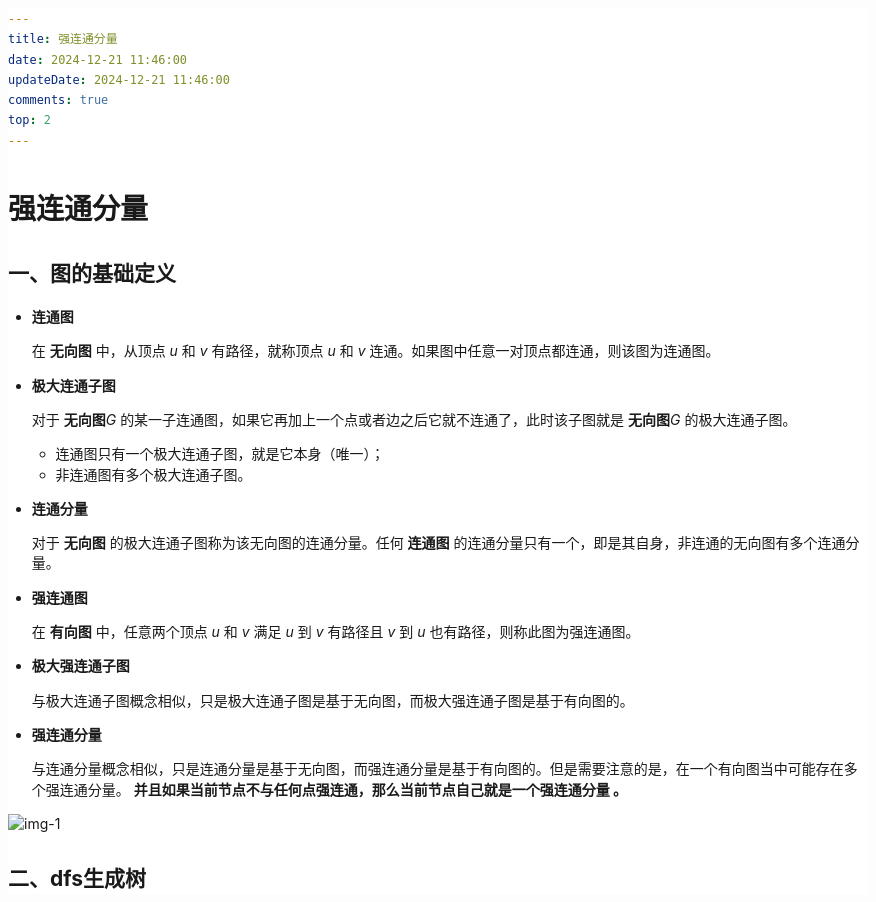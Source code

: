 ```yaml
---
title: 强连通分量
date: 2024-12-21 11:46:00
updateDate: 2024-12-21 11:46:00
comments: true
top: 2
---
```

# 强连通分量


## 一、图的基础定义


+ **连通图**


  在 **无向图** 中，从顶点 $u$ 和 $v$ 有路径，就称顶点 $u$ 和 $v$ 连通。如果图中任意一对顶点都连通，则该图为连通图。


+ **极大连通子图**


  对于 **无向图**$G$ 的某一子连通图，如果它再加上一个点或者边之后它就不连通了，此时该子图就是 **无向图**$G$ 的极大连通子图。


  + 连通图只有一个极大连通子图，就是它本身（唯一）；
  + 非连通图有多个极大连通子图。


+ **连通分量**


  对于 **无向图** 的极大连通子图称为该无向图的连通分量。任何 **连通图** 的连通分量只有一个，即是其自身，非连通的无向图有多个连通分量。


+ **强连通图**


  在 **有向图** 中，任意两个顶点 $u$ 和 $v$ 满足 $u$ 到 $v$ 有路径且 $v$ 到 $u$ 也有路径，则称此图为强连通图。


+ **极大强连通子图**


  与极大连通子图概念相似，只是极大连通子图是基于无向图，而极大强连通子图是基于有向图的。


+ **强连通分量**


  与连通分量概念相似，只是连通分量是基于无向图，而强连通分量是基于有向图的。但是需要注意的是，在一个有向图当中可能存在多个强连通分量。 **并且如果当前节点不与任何点强连通，那么当前节点自己就是一个强连通分量 。**


![img-1](https://fkzblog.netlify.app/images/img-1.png)


## 二、dfs生成树
